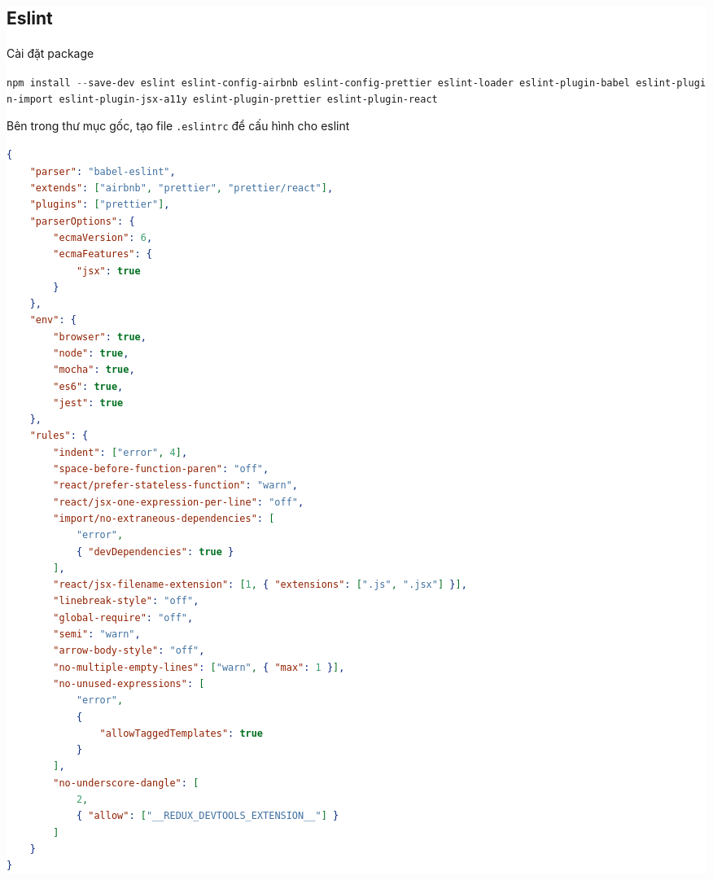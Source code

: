 
## Eslint

Cài đặt package 

```powershell
npm install --save-dev eslint eslint-config-airbnb eslint-config-prettier eslint-loader eslint-plugin-babel eslint-plugin-import eslint-plugin-jsx-a11y eslint-plugin-prettier eslint-plugin-react 
```

Bên trong thư mục gốc, tạo file `.eslintrc` để cấu hình cho eslint

```json
{
    "parser": "babel-eslint",
    "extends": ["airbnb", "prettier", "prettier/react"],
    "plugins": ["prettier"],
    "parserOptions": {
        "ecmaVersion": 6,
        "ecmaFeatures": {
            "jsx": true
        }
    },
    "env": {
        "browser": true,
        "node": true,
        "mocha": true,
        "es6": true,
        "jest": true
    },
    "rules": {
        "indent": ["error", 4],
        "space-before-function-paren": "off",
        "react/prefer-stateless-function": "warn",
        "react/jsx-one-expression-per-line": "off",
        "import/no-extraneous-dependencies": [
            "error",
            { "devDependencies": true }
        ],
        "react/jsx-filename-extension": [1, { "extensions": [".js", ".jsx"] }],
        "linebreak-style": "off",
        "global-require": "off",
        "semi": "warn",
        "arrow-body-style": "off",
        "no-multiple-empty-lines": ["warn", { "max": 1 }],
        "no-unused-expressions": [
            "error",
            {
                "allowTaggedTemplates": true
            }
        ],
        "no-underscore-dangle": [
            2,
            { "allow": ["__REDUX_DEVTOOLS_EXTENSION__"] }
        ]
    }
}
```
